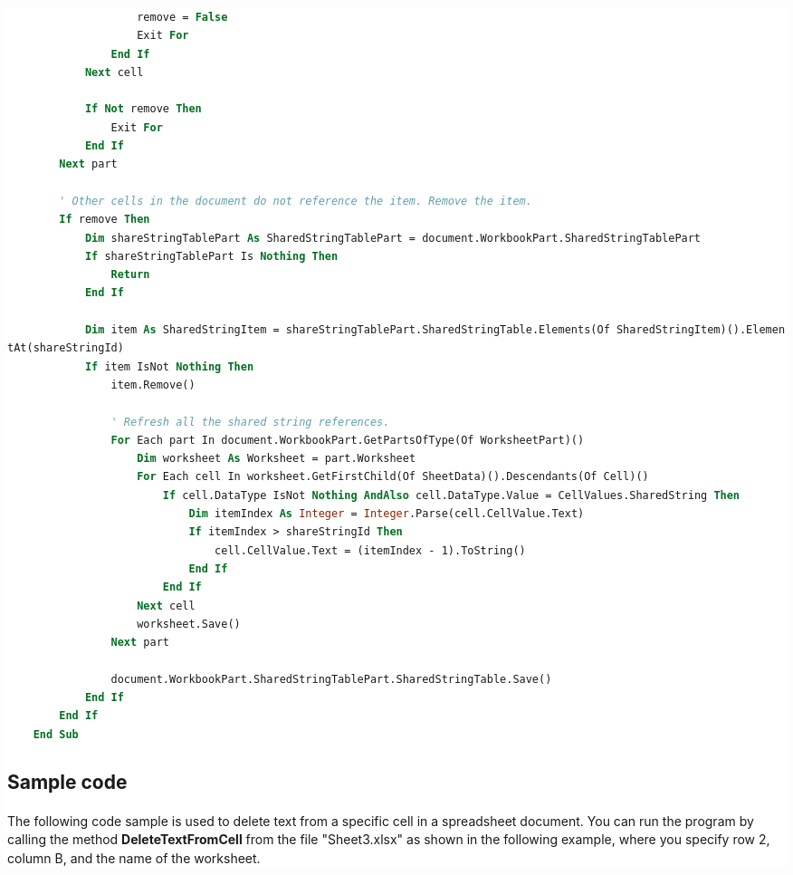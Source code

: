 ```vb
                    remove = False
                    Exit For
                End If
            Next cell

            If Not remove Then
                Exit For
            End If
        Next part

        ' Other cells in the document do not reference the item. Remove the item.
        If remove Then
            Dim shareStringTablePart As SharedStringTablePart = document.WorkbookPart.SharedStringTablePart
            If shareStringTablePart Is Nothing Then
                Return
            End If

            Dim item As SharedStringItem = shareStringTablePart.SharedStringTable.Elements(Of SharedStringItem)().ElementAt(shareStringId)
            If item IsNot Nothing Then
                item.Remove()

                ' Refresh all the shared string references.
                For Each part In document.WorkbookPart.GetPartsOfType(Of WorksheetPart)()
                    Dim worksheet As Worksheet = part.Worksheet
                    For Each cell In worksheet.GetFirstChild(Of SheetData)().Descendants(Of Cell)()
                        If cell.DataType IsNot Nothing AndAlso cell.DataType.Value = CellValues.SharedString Then
                            Dim itemIndex As Integer = Integer.Parse(cell.CellValue.Text)
                            If itemIndex > shareStringId Then
                                cell.CellValue.Text = (itemIndex - 1).ToString()
                            End If
                        End If
                    Next cell
                    worksheet.Save()
                Next part

                document.WorkbookPart.SharedStringTablePart.SharedStringTable.Save()
            End If
        End If
    End Sub
```

## Sample code

The following code sample is used to delete text from a specific cell in
a spreadsheet document. You can run the program by calling the method
**DeleteTextFromCell** from the file
"Sheet3.xlsx" as shown in the following example, where you specify row
2, column B, and the name of the worksheet.
